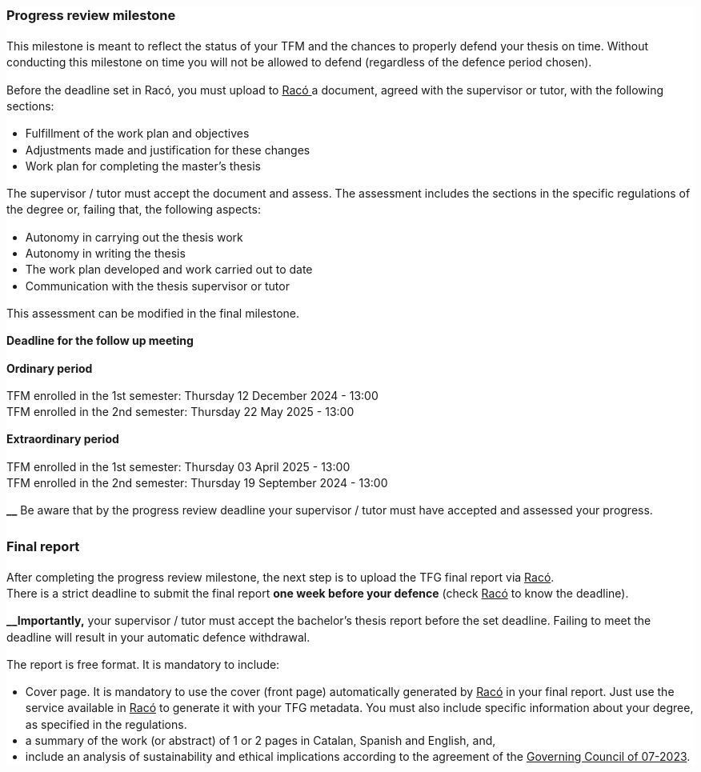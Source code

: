 ### **Progress review milestone**

This milestone is meant to reflect the status of your TFM and the chances to
properly defend your thesis on time. Without conducting this milestone on time
you will not be allowed to defend (regardless of the defence period chosen).

Before the deadline set in Racó, you must upload to [Racó ](index.md)a
document, agreed with the supervisor or tutor, with the following sections:

  * Fulfillment of the work plan and objectives
  * Adjustments made and justification for these changes
  * Work plan for completing the master’s thesis

The supervisor / tutor must accept the document and assess. The assessment
includes the sections in the specific regulations of the degree or, failing
that, the following aspects:

  * Autonomy in carrying out the thesis work
  * Autonomy in writing the thesis
  * The work plan developed and work carried out to date
  * Communication with the thesis supervisor or tutor

This assessment can be modified in the final milestone.

**Deadline for the follow up meeting**

**Ordinary period**

TFM enrolled in the 1st semester: Thursday 12 December 2024 - 13:00  
TFM enrolled in the 2nd semester: Thursday 22 May 2025 - 13:00

**Extraordinary period**

TFM enrolled in the 1st semester: Thursday 03 April 2025 - 13:00  
TFM enrolled in the 2nd semester: Thursday 19 September 2024 - 13:00

**__** Be aware that by the progress review deadline your supervisor / tutor
must have accepted and assessed your progress.

### **Final report**

After completing the progress review milestone, the next step is to upload the
TFG final report via [Racó](index.md).  
There is a strict deadline to submit the final report **one week before your
defence** (check [Racó](index.md) to know the deadline).

**__Importantly,** your supervisor / tutor must accept the bachelor’s thesis
report before the set deadline. Failing to meet the deadline will result in
your automatic defence withdrawal.

The report is free format. It is mandatory to include:

  * Cover page. It is mandatory to use the cover (front page) automatically generated by [Racó](index.md) in your final report. Just use the service available in [Racó](index.md) to generate it with your TFG metadata. You must also include specific information about your degree, as specified in the regulations.
  * a summary of the work (or abstract) of 1 or 2 pages in Catalan, Spanish and English, and, 
  * include an analysis of sustainability and ethical implications according to the agreement of the [Governing Council of 07-2023](ca\\consell-de-govern\\consell-de-govern\\sessio-07-2023-del-consell-de-govern\\comissio-docencia-i-politica-academica-pendent-celebracio\\informacio-de-la-guia-per-incorporar-lanalisi-de-sostenibilitat-i-implicacions-etiques-en-els-tfe\\informacio-de-la-guia-per-incorporar-lanalisi-de-sostenibilitat-i-implicacions-etiques-en-els-tfe\\@@display-file\\visiblefile\\Guia%20Informe%20Sostenibilitat%20TFG_TFM_versi%C3%B3%20UPC.pdf.md).
